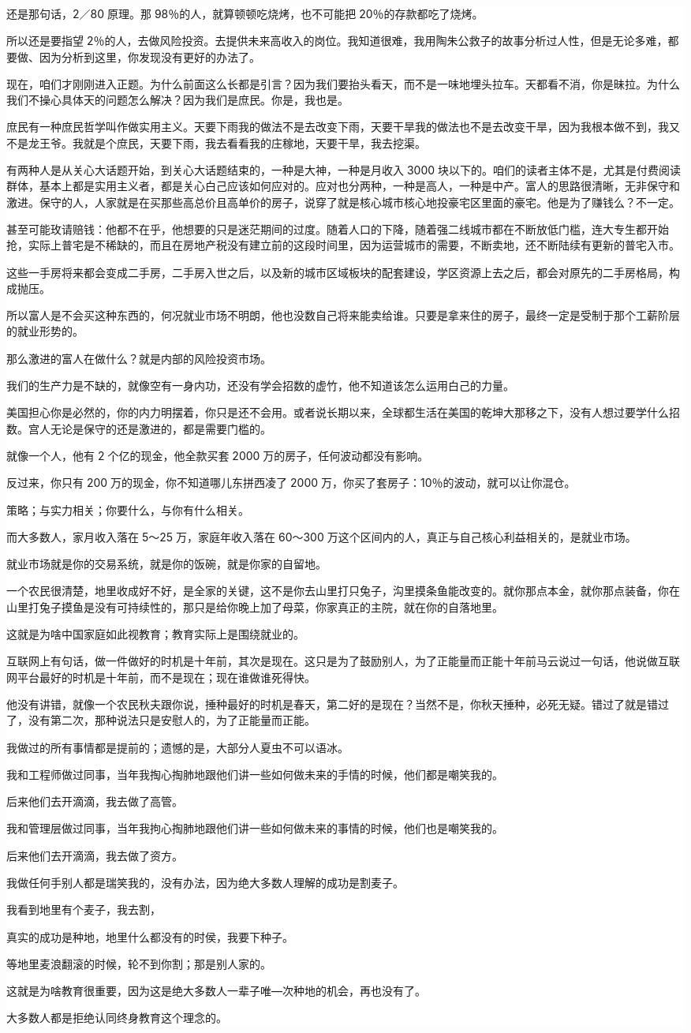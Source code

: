 还是那句话，2／80 原理。那 98％的人，就算顿顿吃烧烤，也不可能把 20％的存款都吃了烧烤。

所以还是要指望 2％的人，去做风险投资。去提供未来高收入的岗位。我知道很难，我用陶朱公救子的故事分析过人性，但是无论多难，都要做、因为分析到这里，你发现没有更好的办法了。

现在，咱们才刚刚进入正题。为什么前面这么长都是引言？因为我们要抬头看天，而不是一味地埋头拉车。天都看不消，你是昧拉。为什么我们不操心具体天的问题怎么解决？因为我们是庶民。你是，我也是。

庶民有一种庶民哲学叫作做实用主义。天要下雨我的做法不是去改变下雨，天要干旱我的做法也不是去改变干旱，因为我根本做不到，我又不是龙王爷。我就是个庶民，天要下雨，我去看看我的庄稼地，天要干旱，我去挖渠。

有两种人是从关心大话题开始，到关心大话题结束的，一种是大神，一种是月收入 3000 块以下的。咱们的读者主体不是，尤其是付费阅读群体，基本上都是实用主义者，都是关心白己应该如何应对的。应对也分两种，一种是高人，一种是中产。富人的思路很清晰，无非保守和激进。保守的人，人家就是在买那些高总价且高单价的房子，说穿了就是核心城市核心地投豪宅区里面的豪宅。他是为了赚钱么？不一定。

甚至可能玫请赔钱：他都不在乎，他想要的只是迷茫期间的过度。随着人口的下降，随着强二线城市都在不断放低门槛，连大专生都开始抢，实际上普宅是不稀缺的，而且在房地产税没有建立前的这段时间里，因为运营城市的需要，不断卖地，还不断陆续有更新的普宅入市。

这些一手房将来都会变成二手房，二手房入世之后，以及新的城市区域板块的配套建设，学区资源上去之后，都会对原先的二手房格局，构成抛压。

所以富人是不会买这种东西的，何况就业市场不明朗，他也没数自己将来能卖给谁。只要是拿来住的房子，最终一定是受制于那个工薪阶层的就业形势的。

那么激进的富人在做什么？就是内部的风险投资市场。

我们的生产力是不缺的，就像空有一身内功，还没有学会招数的虚竹，他不知道该怎么运用白己的力量。

美国担心你是必然的，你的内力明摆着，你只是还不会用。或者说长期以来，全球都生活在美国的乾坤大那移之下，没有人想过要学什么招数。宫人无论是保守的还是激进的，都是需要门槛的。

就像一个人，他有 2 个亿的现金，他全款买套 2000 万的房子，任何波动都没有影响。

反过来，你只有 200 万的现金，你不知道哪儿东拼西凌了 2000 万，你买了套房子：10％的波动，就可以让你混仓。

策略；与实力相关；你要什么，与你有什么相关。

而大多数人，家月收入落在 5～25 万，家庭年收入落在 60～300 万这个区间内的人，真正与自己核心利益相关的，是就业市场。

就业市场就是你的交易系统，就是你的饭碗，就是你家的自留地。

一个农民很清楚，地里收成好不好，是全家的关键，这不是你去山里打只兔子，沟里摸条鱼能改变的。就你那点本金，就你那点装备，你在山里打兔子摸鱼是没有可持续性的，那只是给你晚上加了母菜，你家真正的主院，就在你的自落地里。

这就是为啥中国家庭如此视教育；教育实际上是围绕就业的。

互联网上有句话，做一件做好的时机是十年前，其次是现在。这只是为了鼓励别人，为了正能量而正能十年前马云说过一句话，他说做互联网平台最好的时机是十年前，而不是现在；现在谁做谁死得快。

他没有讲错，就像一个农民秋夫跟你说，捶种最好的时机是春天，第二好的是现在？当然不是，你秋天捶种，必死无疑。错过了就是错过了，没有第二次，那种说法只是安慰人的，为了正能量而正能。

我做过的所有事情都是提前的；遗憾的是，大部分人夏虫不可以语冰。

我和工程师做过同事，当年我掏心掏肺地跟他们讲一些如何做未来的手情的时候，他们都是嘲笑我的。

后来他们去开滴滴，我去做了高管。

我和管理层做过同事，当年我拘心掏肺地跟他们讲一些如何做未来的事情的时候，他们也是嘲笑我的。

后来他们去开滴滴，我去做了资方。

我做任何手别人都是瑞笑我的，没有办法，因为绝大多数人理解的成功是割麦子。

我看到地里有个麦子，我去割，

真实的成功是种地，地里什么都没有的时侯，我要下种子。

等地里麦浪翻滚的时候，轮不到你割；那是别人家的。

这就是为啥教育很重要，因为这是绝大多数人一辈子唯—次种地的机会，再也没有了。

大多数人都是拒绝认同终身教育这个理念的。
